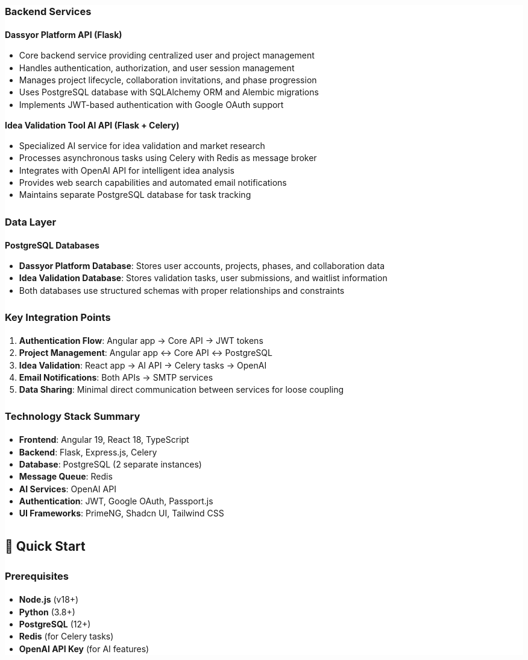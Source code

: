 ### Backend Services

**Dassyor Platform API (Flask)**

- Core backend service providing centralized user and project management
- Handles authentication, authorization, and user session management
- Manages project lifecycle, collaboration invitations, and phase progression
- Uses PostgreSQL database with SQLAlchemy ORM and Alembic migrations
- Implements JWT-based authentication with Google OAuth support

**Idea Validation Tool AI API (Flask + Celery)**

- Specialized AI service for idea validation and market research
- Processes asynchronous tasks using Celery with Redis as message broker
- Integrates with OpenAI API for intelligent idea analysis
- Provides web search capabilities and automated email notifications
- Maintains separate PostgreSQL database for task tracking

### Data Layer

**PostgreSQL Databases**

- **Dassyor Platform Database**: Stores user accounts, projects, phases, and collaboration data
- **Idea Validation Database**: Stores validation tasks, user submissions, and waitlist information
- Both databases use structured schemas with proper relationships and constraints

### Key Integration Points

1. **Authentication Flow**: Angular app → Core API → JWT tokens
2. **Project Management**: Angular app ↔ Core API ↔ PostgreSQL
3. **Idea Validation**: React app → AI API → Celery tasks → OpenAI
4. **Email Notifications**: Both APIs → SMTP services
5. **Data Sharing**: Minimal direct communication between services for loose coupling

### Technology Stack Summary

- **Frontend**: Angular 19, React 18, TypeScript
- **Backend**: Flask, Express.js, Celery
- **Database**: PostgreSQL (2 separate instances)
- **Message Queue**: Redis
- **AI Services**: OpenAI API
- **Authentication**: JWT, Google OAuth, Passport.js
- **UI Frameworks**: PrimeNG, Shadcn UI, Tailwind CSS

## 🚀 Quick Start

### Prerequisites

- **Node.js** (v18+)
- **Python** (3.8+)
- **PostgreSQL** (12+)
- **Redis** (for Celery tasks)
- **OpenAI API Key** (for AI features)
